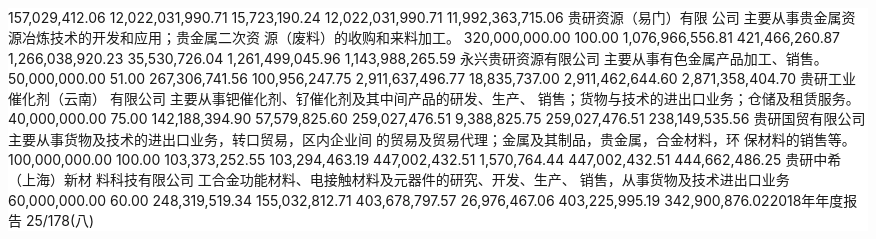 157,029,412.06
12,022,031,990.71
15,723,190.24
12,022,031,990.71
11,992,363,715.06
贵研资源（易门）有限
公司
主要从事贵金属资源冶炼技术的开发和应用；贵金属二次资
源（废料）的收购和来料加工。
320,000,000.00
100.00
1,076,966,556.81
421,466,260.87
1,266,038,920.23
35,530,726.04
1,261,499,045.96
1,143,988,265.59
永兴贵研资源有限公司
主要从事有色金属产品加工、销售。
50,000,000.00
51.00
267,306,741.56
100,956,247.75
2,911,637,496.77
18,835,737.00
2,911,462,644.60
2,871,358,404.70
贵研工业催化剂（云南）
有限公司
主要从事钯催化剂、钌催化剂及其中间产品的研发、生产、
销售；货物与技术的进出口业务；仓储及租赁服务。
40,000,000.00
75.00
142,188,394.90
57,579,825.60
259,027,476.51
9,388,825.75
259,027,476.51
238,149,535.56
贵研国贸有限公司
主要从事货物及技术的进出口业务，转口贸易，区内企业间
的贸易及贸易代理；金属及其制品，贵金属，合金材料，环
保材料的销售等。
100,000,000.00
100.00
103,373,252.55
103,294,463.19
447,002,432.51
1,570,764.44
447,002,432.51
444,662,486.25
贵研中希（上海）新材
料科技有限公司
工合金功能材料、电接触材料及元器件的研究、开发、生产、
销售，从事货物及技术进出口业务
60,000,000.00
60.00
248,319,519.34
155,032,812.71
403,678,797.57
26,976,467.06
403,225,995.19
342,900,876.022018年年度报告
25/178(八)